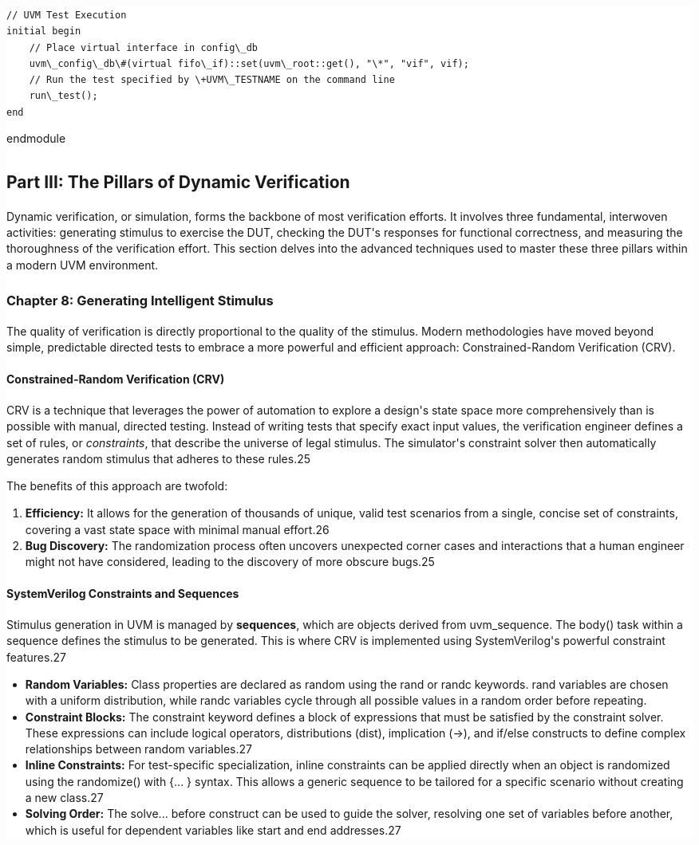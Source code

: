     // UVM Test Execution  
    initial begin  
        // Place virtual interface in config\_db  
        uvm\_config\_db\#(virtual fifo\_if)::set(uvm\_root::get(), "\*", "vif", vif);  
        // Run the test specified by \+UVM\_TESTNAME on the command line  
        run\_test();  
    end  
endmodule

## **Part III: The Pillars of Dynamic Verification**

Dynamic verification, or simulation, forms the backbone of most verification efforts. It involves three fundamental, interwoven activities: generating stimulus to exercise the DUT, checking the DUT's responses for functional correctness, and measuring the thoroughness of the verification effort. This section delves into the advanced techniques used to master these three pillars within a modern UVM environment.

### **Chapter 8: Generating Intelligent Stimulus**

The quality of verification is directly proportional to the quality of the stimulus. Modern methodologies have moved beyond simple, predictable directed tests to embrace a more powerful and efficient approach: Constrained-Random Verification (CRV).

#### **Constrained-Random Verification (CRV)**

CRV is a technique that leverages the power of automation to explore a design's state space more comprehensively than is possible with manual, directed testing. Instead of writing tests that specify exact input values, the verification engineer defines a set of rules, or *constraints*, that describe the universe of legal stimulus. The simulator's constraint solver then automatically generates random stimulus that adheres to these rules.25

The benefits of this approach are twofold:

1. **Efficiency:** It allows for the generation of thousands of unique, valid test scenarios from a single, concise set of constraints, covering a vast state space with minimal manual effort.26  
2. **Bug Discovery:** The randomization process often uncovers unexpected corner cases and interactions that a human engineer might not have considered, leading to the discovery of more obscure bugs.25

#### **SystemVerilog Constraints and Sequences**

Stimulus generation in UVM is managed by **sequences**, which are objects derived from uvm\_sequence. The body() task within a sequence defines the stimulus to be generated. This is where CRV is implemented using SystemVerilog's powerful constraint features.27

* **Random Variables:** Class properties are declared as random using the rand or randc keywords. rand variables are chosen with a uniform distribution, while randc variables cycle through all possible values in a random order before repeating.  
* **Constraint Blocks:** The constraint keyword defines a block of expressions that must be satisfied by the constraint solver. These expressions can include logical operators, distributions (dist), implication (-\>), and if/else constructs to define complex relationships between random variables.27  
* **Inline Constraints:** For test-specific specialization, inline constraints can be applied directly when an object is randomized using the randomize() with {... } syntax. This allows a generic sequence to be tailored for a specific scenario without creating a new class.27  
* **Solving Order:** The solve... before construct can be used to guide the solver, resolving one set of variables before another, which is useful for dependent variables like start and end addresses.27
